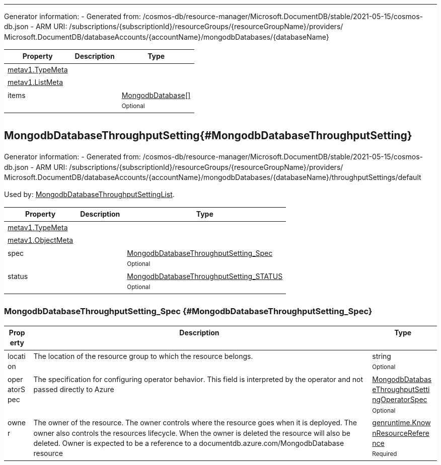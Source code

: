 -----------------------------------------

Generator information: - Generated from: /cosmos-db/resource-manager/Microsoft.DocumentDB/stable/2021-05-15/cosmos-db.json - ARM URI: /&ZeroWidthSpace;subscriptions/&ZeroWidthSpace;{subscriptionId}/&ZeroWidthSpace;resourceGroups/&ZeroWidthSpace;{resourceGroupName}/&ZeroWidthSpace;providers/&ZeroWidthSpace;Microsoft.DocumentDB/databaseAccounts/{accountName}/mongodbDatabases/{databaseName}

| Property                                                                            | Description | Type                                                              |
|-------------------------------------------------------------------------------------|-------------|-------------------------------------------------------------------|
| [metav1.TypeMeta](https://pkg.go.dev/k8s.io/apimachinery/pkg/apis/meta/v1#TypeMeta) |             |                                                                   |
| [metav1.ListMeta](https://pkg.go.dev/k8s.io/apimachinery/pkg/apis/meta/v1#ListMeta) |             |                                                                   |
| items                                                                               |             | [MongodbDatabase[]](#MongodbDatabase)<br/><small>Optional</small> |

MongodbDatabaseThroughputSetting{#MongodbDatabaseThroughputSetting}
-------------------------------------------------------------------

Generator information: - Generated from: /cosmos-db/resource-manager/Microsoft.DocumentDB/stable/2021-05-15/cosmos-db.json - ARM URI: /&ZeroWidthSpace;subscriptions/&ZeroWidthSpace;{subscriptionId}/&ZeroWidthSpace;resourceGroups/&ZeroWidthSpace;{resourceGroupName}/&ZeroWidthSpace;providers/&ZeroWidthSpace;Microsoft.DocumentDB/databaseAccounts/{accountName}/mongodbDatabases/{databaseName}/throughputSettings/default

Used by: [MongodbDatabaseThroughputSettingList](#MongodbDatabaseThroughputSettingList).

| Property                                                                                | Description | Type                                                                                                            |
|-----------------------------------------------------------------------------------------|-------------|-----------------------------------------------------------------------------------------------------------------|
| [metav1.TypeMeta](https://pkg.go.dev/k8s.io/apimachinery/pkg/apis/meta/v1#TypeMeta)     |             |                                                                                                                 |
| [metav1.ObjectMeta](https://pkg.go.dev/k8s.io/apimachinery/pkg/apis/meta/v1#ObjectMeta) |             |                                                                                                                 |
| spec                                                                                    |             | [MongodbDatabaseThroughputSetting_Spec](#MongodbDatabaseThroughputSetting_Spec)<br/><small>Optional</small>     |
| status                                                                                  |             | [MongodbDatabaseThroughputSetting_STATUS](#MongodbDatabaseThroughputSetting_STATUS)<br/><small>Optional</small> |

### MongodbDatabaseThroughputSetting_Spec {#MongodbDatabaseThroughputSetting_Spec}

| Property     | Description                                                                                                                                                                                                                                                                                     | Type                                                                                                                                                                 |
|--------------|-------------------------------------------------------------------------------------------------------------------------------------------------------------------------------------------------------------------------------------------------------------------------------------------------|----------------------------------------------------------------------------------------------------------------------------------------------------------------------|
| location     | The location of the resource group to which the resource belongs.                                                                                                                                                                                                                               | string<br/><small>Optional</small>                                                                                                                                   |
| operatorSpec | The specification for configuring operator behavior. This field is interpreted by the operator and not passed directly to Azure                                                                                                                                                                 | [MongodbDatabaseThroughputSettingOperatorSpec](#MongodbDatabaseThroughputSettingOperatorSpec)<br/><small>Optional</small>                                            |
| owner        | The owner of the resource. The owner controls where the resource goes when it is deployed. The owner also controls the resources lifecycle. When the owner is deleted the resource will also be deleted. Owner is expected to be a reference to a documentdb.azure.com/MongodbDatabase resource | [genruntime.KnownResourceReference](https://pkg.go.dev/github.com/Azure/azure-service-operator/v2/pkg/genruntime#KnownResourceReference)<br/><small>Required</small> |
